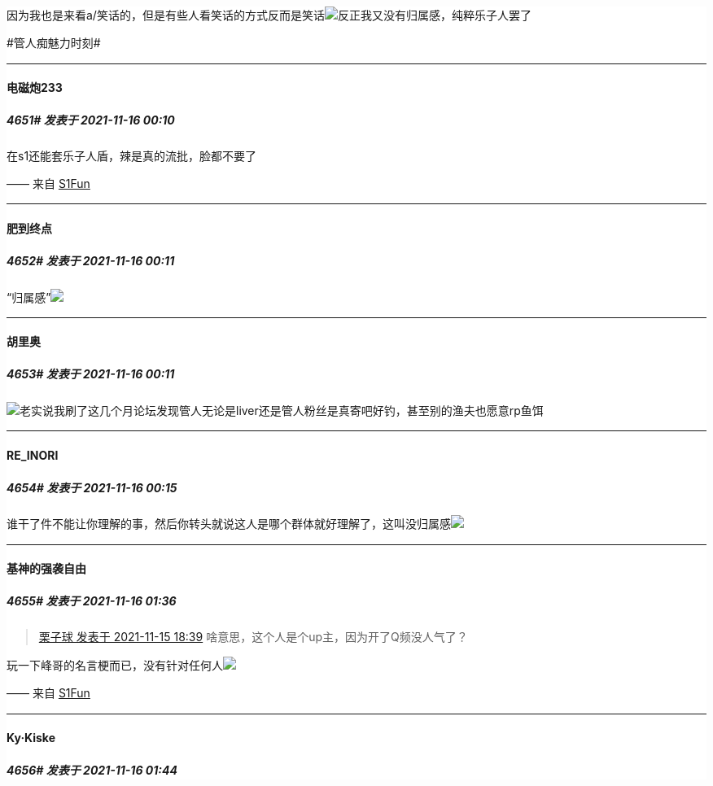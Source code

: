 因为我也是来看a/笑话的，但是有些人看笑话的方式反而是笑话<img src="https://static.saraba1st.com/image/smiley/face2017/067.png" referrerpolicy="no-referrer">反正我又没有归属感，纯粹乐子人罢了

#管人痴魅力时刻#



*****

####  电磁炮233  
##### 4651#       发表于 2021-11-16 00:10

在s1还能套乐子人盾，辣是真的流批，脸都不要了

—— 来自 [S1Fun](https://s1fun.koalcat.com)

*****

####  肥到终点  
##### 4652#       发表于 2021-11-16 00:11

“归属感”<img src="https://static.saraba1st.com/image/smiley/face2017/066.png" referrerpolicy="no-referrer">

*****

####  胡里奥  
##### 4653#       发表于 2021-11-16 00:11

<img src="https://static.saraba1st.com/image/smiley/face2017/067.png" referrerpolicy="no-referrer">老实说我刷了这几个月论坛发现管人无论是liver还是管人粉丝是真寄吧好钓，甚至别的渔夫也愿意rp鱼饵

*****

####  RE_INORI  
##### 4654#       发表于 2021-11-16 00:15

谁干了件不能让你理解的事，然后你转头就说这人是哪个群体就好理解了，这叫没归属感<img src="https://static.saraba1st.com/image/smiley/face2017/252.png" referrerpolicy="no-referrer">



*****

####  基神的强袭自由  
##### 4655#       发表于 2021-11-16 01:36

<blockquote><a href="httphttps://bbs.saraba1st.com/2b/forum.php?mod=redirect&amp;goto=findpost&amp;pid=53555582&amp;ptid=2002480" target="_blank">栗子球 发表于 2021-11-15 18:39</a>
啥意思，这个人是个up主，因为开了Q频没人气了？</blockquote>
玩一下峰哥的名言梗而已，没有针对任何人<img src="https://static.saraba1st.com/image/smiley/face2017/068.png" referrerpolicy="no-referrer">

—— 来自 [S1Fun](https://s1fun.koalcat.com)



*****

####  Ky·Kiske  
##### 4656#       发表于 2021-11-16 01:44
